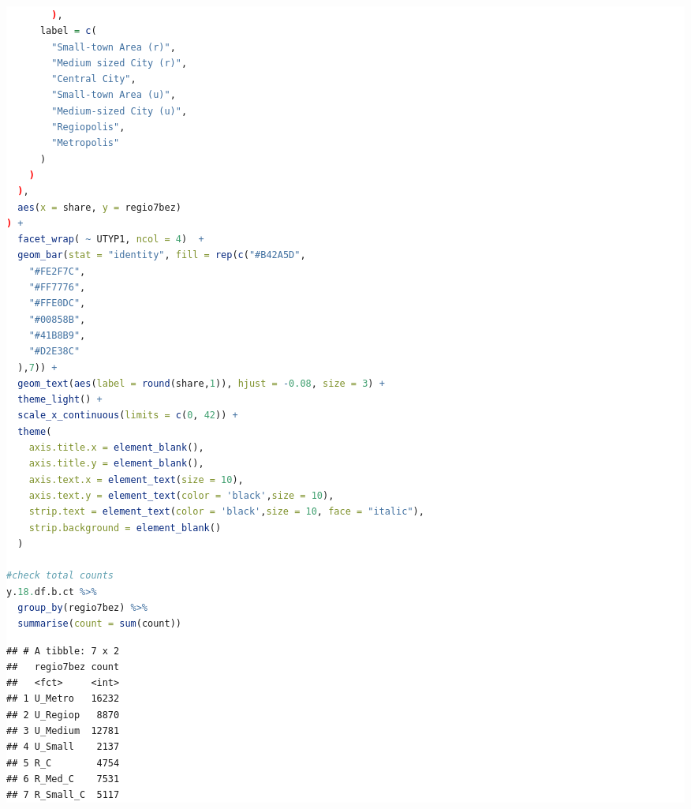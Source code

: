 ``` r
        ),
      label = c(
        "Small-town Area (r)",
        "Medium sized City (r)",
        "Central City",
        "Small-town Area (u)",
        "Medium-sized City (u)",
        "Regiopolis",
        "Metropolis"
      )
    )
  ),
  aes(x = share, y = regio7bez)
) +
  facet_wrap( ~ UTYP1, ncol = 4)  +
  geom_bar(stat = "identity", fill = rep(c("#B42A5D",
    "#FE2F7C",
    "#FF7776",
    "#FFE0DC",
    "#00858B",
    "#41B8B9",
    "#D2E38C"
  ),7)) +
  geom_text(aes(label = round(share,1)), hjust = -0.08, size = 3) +
  theme_light() +
  scale_x_continuous(limits = c(0, 42)) +
  theme(
    axis.title.x = element_blank(),
    axis.title.y = element_blank(),
    axis.text.x = element_text(size = 10),
    axis.text.y = element_text(color = 'black',size = 10),
    strip.text = element_text(color = 'black',size = 10, face = "italic"),
    strip.background = element_blank()
  )

#check total counts
y.18.df.b.ct %>%
  group_by(regio7bez) %>%
  summarise(count = sum(count))
```

    ## # A tibble: 7 x 2
    ##   regio7bez count
    ##   <fct>     <int>
    ## 1 U_Metro   16232
    ## 2 U_Regiop   8870
    ## 3 U_Medium  12781
    ## 4 U_Small    2137
    ## 5 R_C        4754
    ## 6 R_Med_C    7531
    ## 7 R_Small_C  5117
